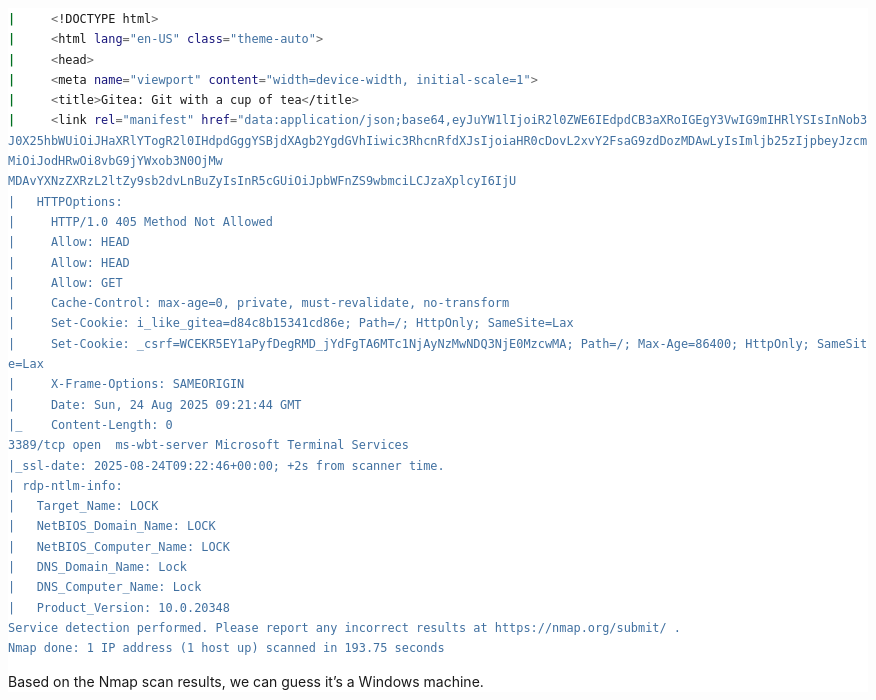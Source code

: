 ```bash
|     <!DOCTYPE html>                                                                                                                  
|     <html lang="en-US" class="theme-auto">                                                                                           
|     <head>                                                                                                                           
|     <meta name="viewport" content="width=device-width, initial-scale=1">
|     <title>Gitea: Git with a cup of tea</title>                                                                                      
|     <link rel="manifest" href="data:application/json;base64,eyJuYW1lIjoiR2l0ZWE6IEdpdCB3aXRoIGEgY3VwIG9mIHRlYSIsInNob3J0X25hbWUiOiJHaXRlYTogR2l0IHdpdGggYSBjdXAgb2YgdGVhIiwic3RhcnRfdXJsIjoiaHR0cDovL2xvY2FsaG9zdDozMDAwLyIsImljb25zIjpbeyJzcmMiOiJodHRwOi8vbG9jYWxob3N0OjMw
MDAvYXNzZXRzL2ltZy9sb2dvLnBuZyIsInR5cGUiOiJpbWFnZS9wbmciLCJzaXplcyI6IjU   
|   HTTPOptions:                                                                                                                       
|     HTTP/1.0 405 Method Not Allowed                                                                                                  
|     Allow: HEAD                                                                                                                      
|     Allow: HEAD                                                                                                                      
|     Allow: GET          
|     Cache-Control: max-age=0, private, must-revalidate, no-transform
|     Set-Cookie: i_like_gitea=d84c8b15341cd86e; Path=/; HttpOnly; SameSite=Lax
|     Set-Cookie: _csrf=WCEKR5EY1aPyfDegRMD_jYdFgTA6MTc1NjAyNzMwNDQ3NjE0MzcwMA; Path=/; Max-Age=86400; HttpOnly; SameSite=Lax
|     X-Frame-Options: SAMEORIGIN
|     Date: Sun, 24 Aug 2025 09:21:44 GMT
|_    Content-Length: 0
3389/tcp open  ms-wbt-server Microsoft Terminal Services
|_ssl-date: 2025-08-24T09:22:46+00:00; +2s from scanner time.                                                                                                                                                                                                                
| rdp-ntlm-info:                                                                                                                                                                                                                                                             
|   Target_Name: LOCK                                                                                                                                                                                                                                                        
|   NetBIOS_Domain_Name: LOCK                                                                                                                                                                                                                                                
|   NetBIOS_Computer_Name: LOCK                                                                                                                                                                                                                                              
|   DNS_Domain_Name: Lock                                                                                                                                                                                                                                                    
|   DNS_Computer_Name: Lock                                                                                                                                                                                                                                                  
|   Product_Version: 10.0.20348
Service detection performed. Please report any incorrect results at https://nmap.org/submit/ .                                         
Nmap done: 1 IP address (1 host up) scanned in 193.75 seconds  
```
Based on the Nmap scan results, we can guess it’s a Windows machine.
